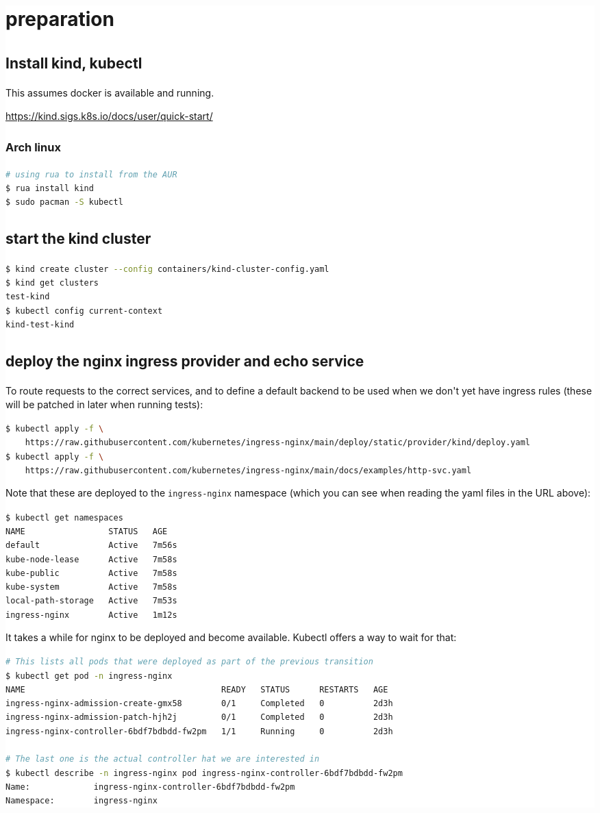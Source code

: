 # preparation

## Install kind, kubectl

This assumes docker is available and running.

https://kind.sigs.k8s.io/docs/user/quick-start/

### Arch linux

```sh
# using rua to install from the AUR
$ rua install kind
$ sudo pacman -S kubectl
```

## start the kind cluster

```sh
$ kind create cluster --config containers/kind-cluster-config.yaml
$ kind get clusters
test-kind
$ kubectl config current-context
kind-test-kind
```

## deploy the nginx ingress provider and echo service

To route requests to the correct services, and to define a
default backend to be used when we don't yet have ingress rules
(these will be patched in later when running tests):
```sh
$ kubectl apply -f \
	https://raw.githubusercontent.com/kubernetes/ingress-nginx/main/deploy/static/provider/kind/deploy.yaml
$ kubectl apply -f \
	https://raw.githubusercontent.com/kubernetes/ingress-nginx/main/docs/examples/http-svc.yaml
```
Note that these are deployed to the `ingress-nginx` namespace (which you
can see when reading the yaml files in the URL above):
```sh
$ kubectl get namespaces
NAME                 STATUS   AGE
default              Active   7m56s
kube-node-lease      Active   7m58s
kube-public          Active   7m58s
kube-system          Active   7m58s
local-path-storage   Active   7m53s
ingress-nginx        Active   1m12s
````
It takes a while for nginx to be deployed and become available.
Kubectl offers a way to wait for that:
```sh
# This lists all pods that were deployed as part of the previous transition
$ kubectl get pod -n ingress-nginx
NAME                                        READY   STATUS      RESTARTS   AGE
ingress-nginx-admission-create-gmx58        0/1     Completed   0          2d3h
ingress-nginx-admission-patch-hjh2j         0/1     Completed   0          2d3h
ingress-nginx-controller-6bdf7bdbdd-fw2pm   1/1     Running     0          2d3h

# The last one is the actual controller hat we are interested in
$ kubectl describe -n ingress-nginx pod ingress-nginx-controller-6bdf7bdbdd-fw2pm
Name:             ingress-nginx-controller-6bdf7bdbdd-fw2pm
Namespace:        ingress-nginx
```